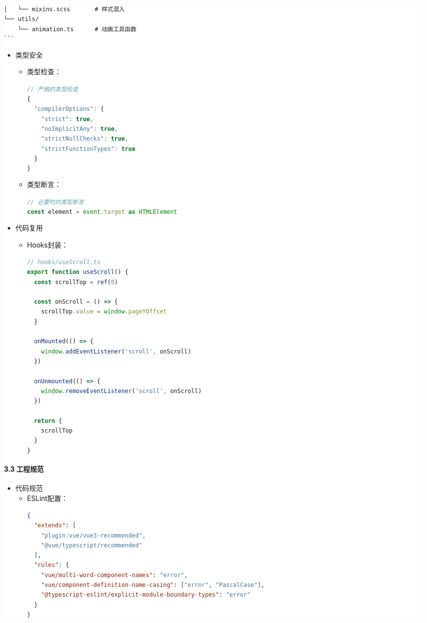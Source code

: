     │   └── mixins.scss       # 样式混入
    └── utils/
        └── animation.ts      # 动画工具函数
    ```

- 类型安全
  * 类型检查：
    ```typescript
    // 严格的类型检查
    {
      "compilerOptions": {
        "strict": true,
        "noImplicitAny": true,
        "strictNullChecks": true,
        "strictFunctionTypes": true
      }
    }
    ```
  * 类型断言：
    ```typescript
    // 必要时的类型断言
    const element = event.target as HTMLElement
    ```

- 代码复用
  * Hooks封装：
    ```typescript
    // hooks/useScroll.ts
    export function useScroll() {
      const scrollTop = ref(0)

      const onScroll = () => {
        scrollTop.value = window.pageYOffset
      }

      onMounted(() => {
        window.addEventListener('scroll', onScroll)
      })

      onUnmounted(() => {
        window.removeEventListener('scroll', onScroll)
      })

      return {
        scrollTop
      }
    }
    ```

#### 3.3 工程规范
- 代码规范
  * ESLint配置：
    ```json
    {
      "extends": [
        "plugin:vue/vue3-recommended",
        "@vue/typescript/recommended"
      ],
      "rules": {
        "vue/multi-word-component-names": "error",
        "vue/component-definition-name-casing": ["error", "PascalCase"],
        "@typescript-eslint/explicit-module-boundary-types": "error"
      }
    }
    ```
